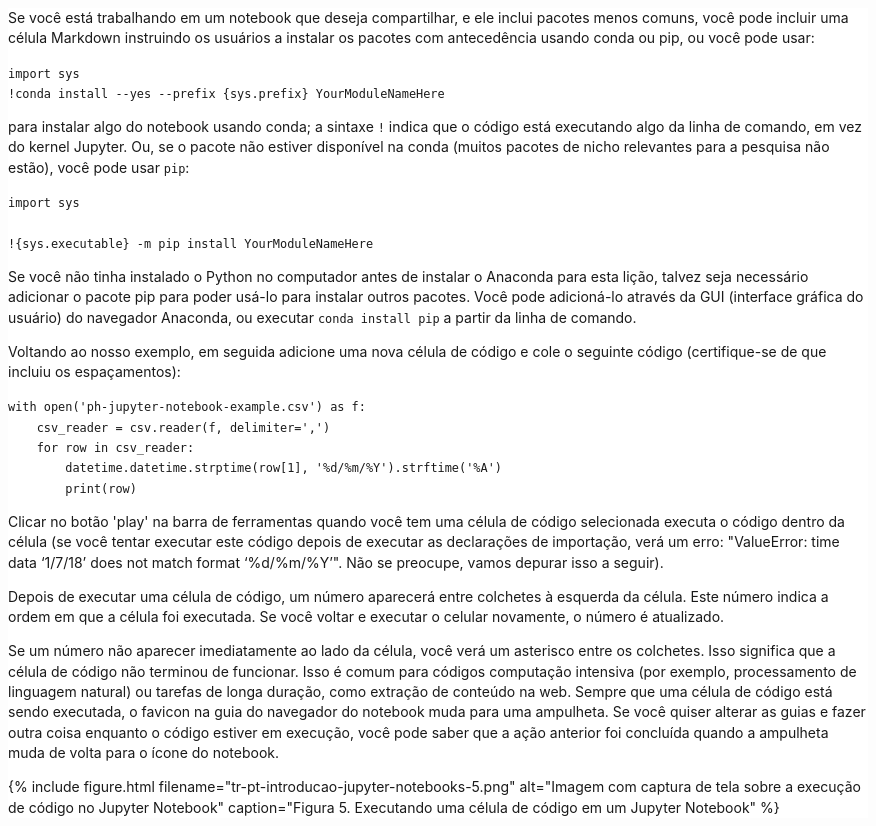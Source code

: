 Se você está trabalhando em um notebook que deseja compartilhar, e ele inclui pacotes menos comuns, você pode incluir uma célula Markdown instruindo os usuários a instalar os pacotes com antecedência usando conda ou pip, ou você pode usar:
  
```
import sys
!conda install --yes --prefix {sys.prefix} YourModuleNameHere

```
  
para instalar algo do notebook usando conda; a sintaxe `!` indica que o código está executando algo da linha de comando, em vez do kernel Jupyter. Ou, se o pacote não estiver disponível na conda (muitos pacotes de nicho relevantes para a pesquisa não estão), você pode usar `pip`:

```
import sys

!{sys.executable} -m pip install YourModuleNameHere

```
  
Se você não tinha instalado o Python no computador antes de instalar o Anaconda para esta lição, talvez seja necessário adicionar o pacote pip para poder usá-lo para instalar outros pacotes. Você pode adicioná-lo através da GUI (interface gráfica do usuário) do navegador Anaconda, ou executar `conda install pip` a partir da linha de comando.

Voltando ao nosso exemplo, em seguida adicione uma nova célula de código e cole o seguinte código (certifique-se de que incluiu os espaçamentos):
  
```
with open('ph-jupyter-notebook-example.csv') as f:
    csv_reader = csv.reader(f, delimiter=',')
    for row in csv_reader:
        datetime.datetime.strptime(row[1], '%d/%m/%Y').strftime('%A')
        print(row)
```
  
Clicar no botão 'play' na barra de ferramentas quando você tem uma célula de código selecionada executa o código dentro da célula (se você tentar executar este código depois de executar as declarações de importação, verá um erro: "ValueError: time data ‘1/7/18’ does not match format ‘%d/%m/%Y’". Não se preocupe, vamos depurar isso a seguir). 

Depois de executar uma célula de código, um número aparecerá entre colchetes à esquerda da célula. Este número indica a ordem em que a célula foi executada. Se você voltar e executar o celular novamente, o número é atualizado.

Se um número não aparecer imediatamente ao lado da célula, você verá um asterisco entre os colchetes. Isso significa que a célula de código não terminou de funcionar. Isso é comum para códigos computação intensiva (por exemplo, processamento de linguagem natural) ou tarefas de longa duração, como extração de conteúdo na web. Sempre que uma célula de código está sendo executada, o favicon na guia do navegador do notebook muda para uma ampulheta. Se você quiser alterar as guias e fazer outra coisa enquanto o código estiver em execução, você pode saber que a ação anterior foi concluída quando a ampulheta muda de volta para o ícone do notebook.

  
{% include figure.html filename="tr-pt-introducao-jupyter-notebooks-5.png" alt="Imagem com captura de tela sobre a execução de código no Jupyter Notebook" caption="Figura 5. Executando uma célula de código em um Jupyter Notebook" %}
 

[^1]: Knuth, Donald. 1992. Literate Programming Stanford, Califórnia: Centro para o Estudo da Linguagem e da Informação.
[^2]:  Millman, KJ e Fernando Perez. 2014. “Developing open source scientific practice”. In Implementing Reproducible Research, Ed. Victoria Stodden, Friedrich Leisch, and Roger D. Peng. [https://osf.io/h9gsd/](https://perma.cc/M8R7-9JTL)
[^3]:  Sinclair, Stéfan & Geoffrey Rockwell. 2013. “Voyant Notebooks: Literate Programming and Programming Literacy”. Journal of Digital Humanities, Vol. 2, No. 3 Summer 2013. [http://journalofdigitalhumanities.org/2-3/voyant-notebooks-literate-programming-and-programming-literacy/](https://perma.cc/R253-BP2B)
[^4]:  Haley Di Pressi, Stephanie Gorman, Miriam Posner, Raphael Sasayama, and Tori Schmitt, with contributions from Roderic Crooks, Megan Driscoll, Amy Earhart, Spencer Keralis, Tiffany Naiman, and Todd Presner. “A Student Collaborator’s Bill of Rights”. [https://humtech.ucla.edu/news/a-student-collaborators-bill-of-rights/](https://perma.cc/A8G2-BBL9)
[^5]:  Dobson, James. 2019. Critical Digital Humanities: The Search for a Methodology. Urbana-Champaign: University of Illinois Press. p. 40.